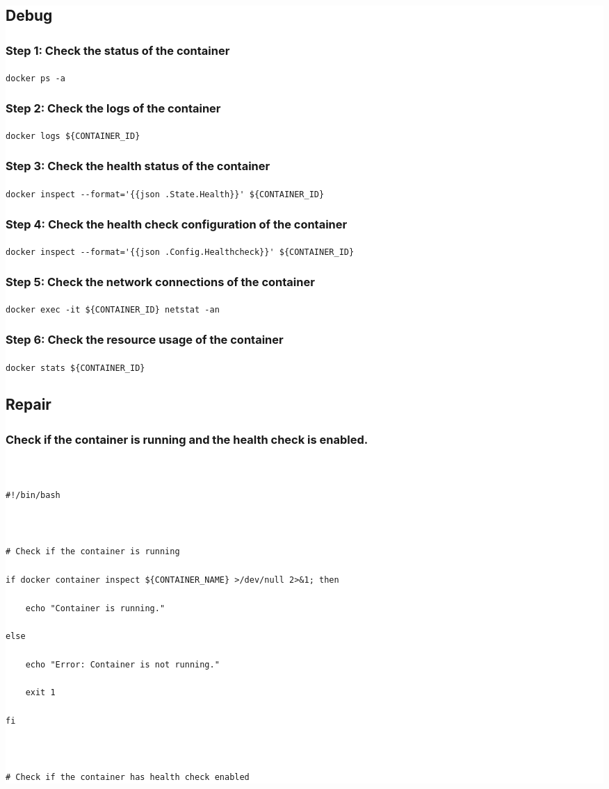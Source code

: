 ## Debug

### Step 1: Check the status of the container
```shell
docker ps -a
```

### Step 2: Check the logs of the container
```shell
docker logs ${CONTAINER_ID}
```

### Step 3: Check the health status of the container
```shell
docker inspect --format='{{json .State.Health}}' ${CONTAINER_ID}
```

### Step 4: Check the health check configuration of the container
```shell
docker inspect --format='{{json .Config.Healthcheck}}' ${CONTAINER_ID}
```

### Step 5: Check the network connections of the container
```shell
docker exec -it ${CONTAINER_ID} netstat -an
```

### Step 6: Check the resource usage of the container
```shell
docker stats ${CONTAINER_ID}
```

## Repair

### Check if the container is running and the health check is enabled.
```shell


#!/bin/bash



# Check if the container is running

if docker container inspect ${CONTAINER_NAME} >/dev/null 2>&1; then

    echo "Container is running."

else

    echo "Error: Container is not running."

    exit 1

fi



# Check if the container has health check enabled

```